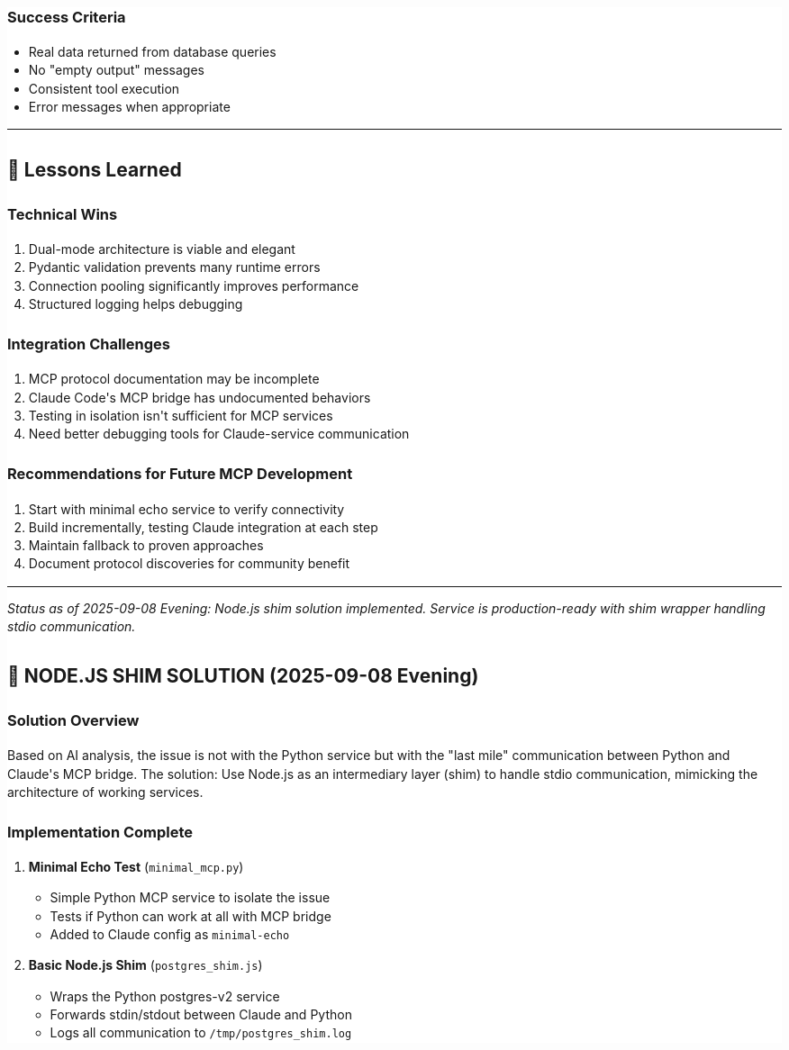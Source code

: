 ### Success Criteria
- Real data returned from database queries
- No "empty output" messages
- Consistent tool execution
- Error messages when appropriate

---

## 📝 Lessons Learned

### Technical Wins
1. Dual-mode architecture is viable and elegant
2. Pydantic validation prevents many runtime errors
3. Connection pooling significantly improves performance
4. Structured logging helps debugging

### Integration Challenges
1. MCP protocol documentation may be incomplete
2. Claude Code's MCP bridge has undocumented behaviors
3. Testing in isolation isn't sufficient for MCP services
4. Need better debugging tools for Claude-service communication

### Recommendations for Future MCP Development
1. Start with minimal echo service to verify connectivity
2. Build incrementally, testing Claude integration at each step
3. Maintain fallback to proven approaches
4. Document protocol discoveries for community benefit

---

*Status as of 2025-09-08 Evening: Node.js shim solution implemented. Service is production-ready with shim wrapper handling stdio communication.*

## 🚀 NODE.JS SHIM SOLUTION (2025-09-08 Evening)

### Solution Overview
Based on AI analysis, the issue is not with the Python service but with the "last mile" communication between Python and Claude's MCP bridge. The solution: Use Node.js as an intermediary layer (shim) to handle stdio communication, mimicking the architecture of working services.

### Implementation Complete
1. **Minimal Echo Test** (`minimal_mcp.py`)
   - Simple Python MCP service to isolate the issue
   - Tests if Python can work at all with MCP bridge
   - Added to Claude config as `minimal-echo`

2. **Basic Node.js Shim** (`postgres_shim.js`)
   - Wraps the Python postgres-v2 service
   - Forwards stdin/stdout between Claude and Python
   - Logs all communication to `/tmp/postgres_shim.log`
